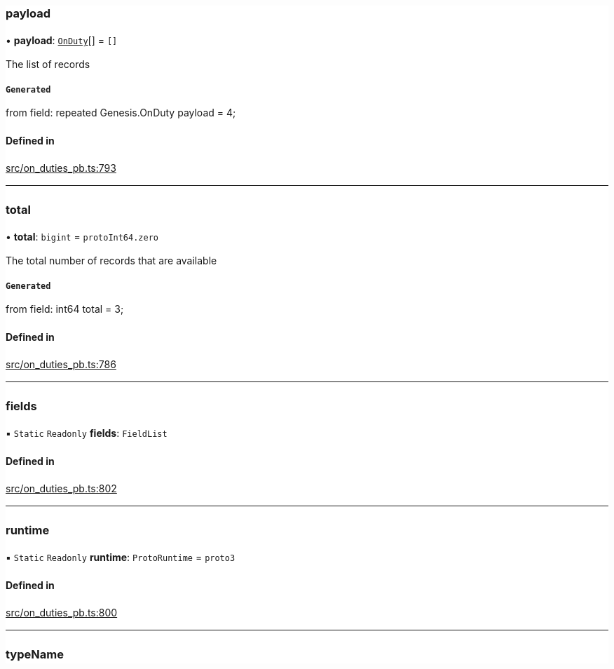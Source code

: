 ### payload

• **payload**: [`OnDuty`](OnDuty.md)[] = `[]`

The list of records

**`Generated`**

from field: repeated Genesis.OnDuty payload = 4;

#### Defined in

[src/on_duties_pb.ts:793](https://github.com/Unaxiom/genesis-ts-sdk/blob/a265138/src/on_duties_pb.ts#L793)

___

### total

• **total**: `bigint` = `protoInt64.zero`

The total number of records that are available

**`Generated`**

from field: int64 total = 3;

#### Defined in

[src/on_duties_pb.ts:786](https://github.com/Unaxiom/genesis-ts-sdk/blob/a265138/src/on_duties_pb.ts#L786)

___

### fields

▪ `Static` `Readonly` **fields**: `FieldList`

#### Defined in

[src/on_duties_pb.ts:802](https://github.com/Unaxiom/genesis-ts-sdk/blob/a265138/src/on_duties_pb.ts#L802)

___

### runtime

▪ `Static` `Readonly` **runtime**: `ProtoRuntime` = `proto3`

#### Defined in

[src/on_duties_pb.ts:800](https://github.com/Unaxiom/genesis-ts-sdk/blob/a265138/src/on_duties_pb.ts#L800)

___

### typeName
